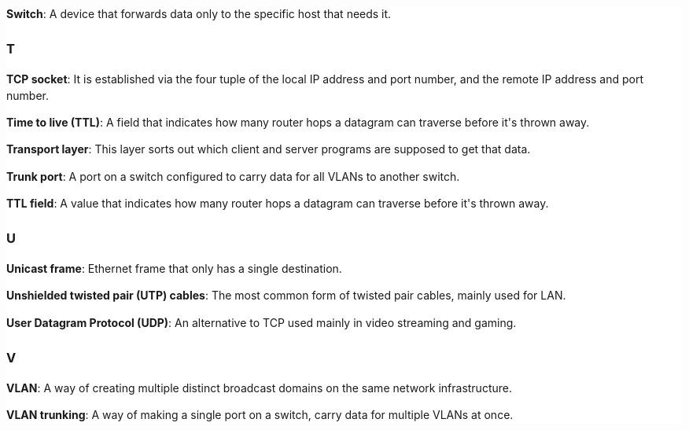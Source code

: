 **Switch**: A device that forwards data only to the specific host that needs it.

### T

**TCP socket**: It is established via the four tuple of the local IP address and port number, and the remote IP address and port number.

**Time to live (TTL)**: A field that indicates how many router hops a datagram can traverse before it's thrown away.

**Transport layer**: This layer sorts out which client and server programs are supposed to get that data.

**Trunk port**: A port on a switch configured to carry data for all VLANs to another switch.

**TTL field**: A value that indicates how many router hops a datagram can traverse before it's thrown away.

### U

**Unicast frame**: Ethernet frame that only has a single destination.

**Unshielded twisted pair (UTP) cables**: The most common form of twisted pair cables, mainly used for LAN.

**User Datagram Protocol (UDP)**: An alternative to TCP used mainly in video streaming and gaming.

### V

**VLAN**: A way of creating multiple distinct broadcast domains on the same network infrastructure.

**VLAN trunking**: A way of making a single port on a switch, carry data for multiple VLANs at once.
